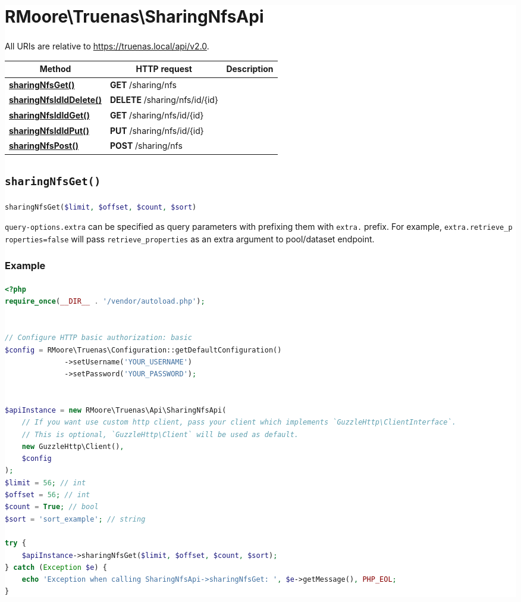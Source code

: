 # RMoore\Truenas\SharingNfsApi

All URIs are relative to https://truenas.local/api/v2.0.

Method | HTTP request | Description
------------- | ------------- | -------------
[**sharingNfsGet()**](SharingNfsApi.md#sharingNfsGet) | **GET** /sharing/nfs | 
[**sharingNfsIdIdDelete()**](SharingNfsApi.md#sharingNfsIdIdDelete) | **DELETE** /sharing/nfs/id/{id} | 
[**sharingNfsIdIdGet()**](SharingNfsApi.md#sharingNfsIdIdGet) | **GET** /sharing/nfs/id/{id} | 
[**sharingNfsIdIdPut()**](SharingNfsApi.md#sharingNfsIdIdPut) | **PUT** /sharing/nfs/id/{id} | 
[**sharingNfsPost()**](SharingNfsApi.md#sharingNfsPost) | **POST** /sharing/nfs | 


## `sharingNfsGet()`

```php
sharingNfsGet($limit, $offset, $count, $sort)
```



`query-options.extra` can be specified as query parameters with prefixing them with `extra.` prefix. For example, `extra.retrieve_properties=false` will pass `retrieve_properties` as an extra argument to pool/dataset endpoint.

### Example

```php
<?php
require_once(__DIR__ . '/vendor/autoload.php');


// Configure HTTP basic authorization: basic
$config = RMoore\Truenas\Configuration::getDefaultConfiguration()
              ->setUsername('YOUR_USERNAME')
              ->setPassword('YOUR_PASSWORD');


$apiInstance = new RMoore\Truenas\Api\SharingNfsApi(
    // If you want use custom http client, pass your client which implements `GuzzleHttp\ClientInterface`.
    // This is optional, `GuzzleHttp\Client` will be used as default.
    new GuzzleHttp\Client(),
    $config
);
$limit = 56; // int
$offset = 56; // int
$count = True; // bool
$sort = 'sort_example'; // string

try {
    $apiInstance->sharingNfsGet($limit, $offset, $count, $sort);
} catch (Exception $e) {
    echo 'Exception when calling SharingNfsApi->sharingNfsGet: ', $e->getMessage(), PHP_EOL;
}
```
